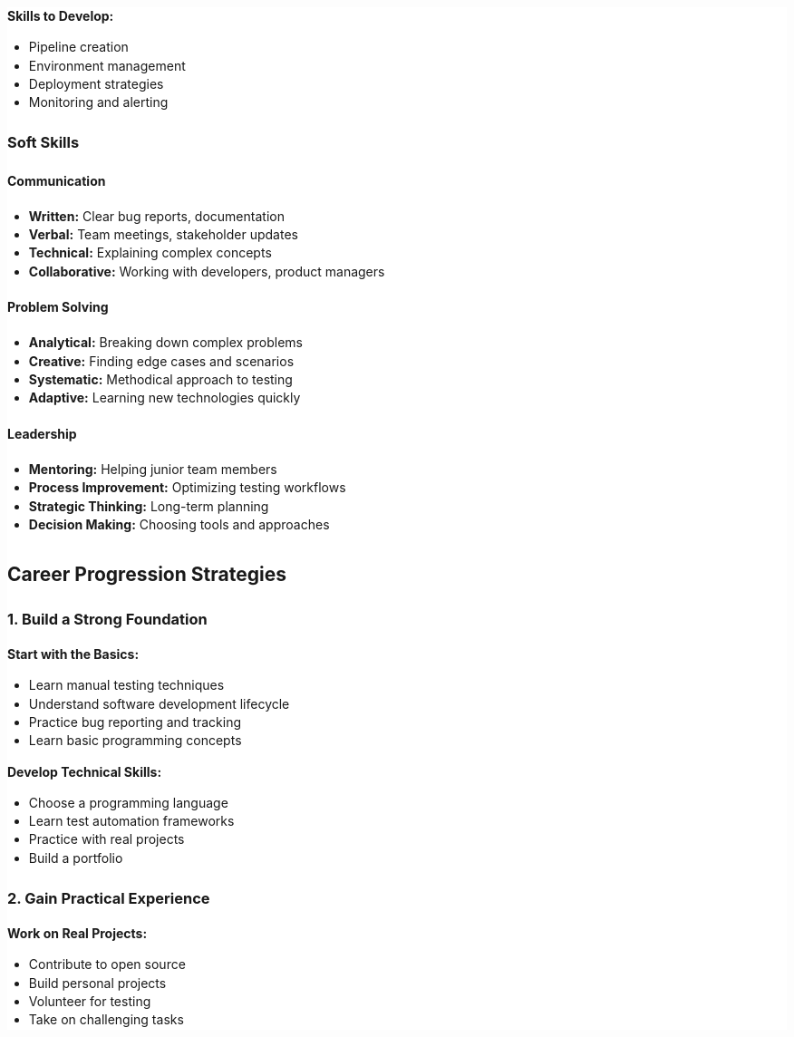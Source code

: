 **Skills to Develop:**

- Pipeline creation
- Environment management
- Deployment strategies
- Monitoring and alerting

### Soft Skills

#### Communication

- **Written:** Clear bug reports, documentation
- **Verbal:** Team meetings, stakeholder updates
- **Technical:** Explaining complex concepts
- **Collaborative:** Working with developers, product managers

#### Problem Solving

- **Analytical:** Breaking down complex problems
- **Creative:** Finding edge cases and scenarios
- **Systematic:** Methodical approach to testing
- **Adaptive:** Learning new technologies quickly

#### Leadership

- **Mentoring:** Helping junior team members
- **Process Improvement:** Optimizing testing workflows
- **Strategic Thinking:** Long-term planning
- **Decision Making:** Choosing tools and approaches

## Career Progression Strategies

### 1. Build a Strong Foundation

**Start with the Basics:**

- Learn manual testing techniques
- Understand software development lifecycle
- Practice bug reporting and tracking
- Learn basic programming concepts

**Develop Technical Skills:**

- Choose a programming language
- Learn test automation frameworks
- Practice with real projects
- Build a portfolio

### 2. Gain Practical Experience

**Work on Real Projects:**

- Contribute to open source
- Build personal projects
- Volunteer for testing
- Take on challenging tasks
